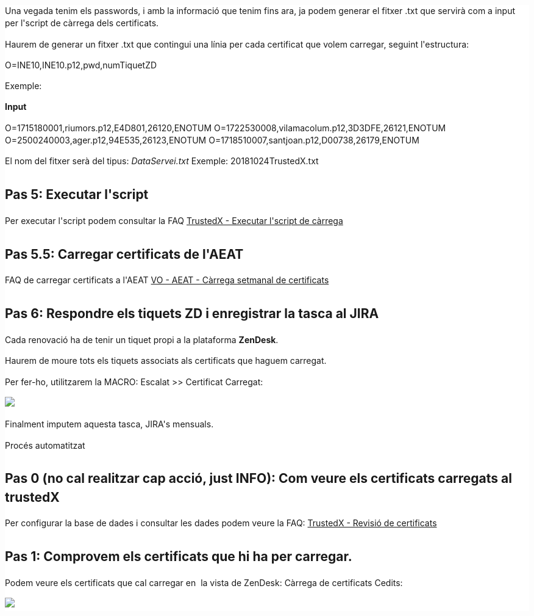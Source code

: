   

Una vegada tenim els passwords, i amb la informació que tenim fins ara, ja podem generar el fitxer .txt que servirà com a input per l'script de càrrega dels certificats.

Haurem de generar un fitxer .txt que contingui una línia per cada certificat que volem carregar, seguint l'estructura:

O=INE10,INE10.p12,pwd,numTiquetZD

Exemple:

**Input**

O=1715180001,riumors.p12,E4D801,26120,ENOTUM
O=1722530008,vilamacolum.p12,3D3DFE,26121,ENOTUM
O=2500240003,ager.p12,94E535,26123,ENOTUM
O=1718510007,santjoan.p12,D00738,26179,ENOTUM

El nom del fitxer serà del tipus: _DataServei.txt_ Exemple: 20181024TrustedX.txt

Pas 5: Executar l'script
------------------------

Per executar l'script podem consultar la FAQ [TrustedX - Executar l'script de càrrega](26313647.md)

Pas 5.5: Carregar certificats de l'AEAT
---------------------------------------

FAQ de carregar certificats a l'AEAT [VO - AEAT - Càrrega setmanal de certificats](26313467.md)

Pas 6: Respondre els tiquets ZD i enregistrar la tasca al JIRA
--------------------------------------------------------------

Cada renovació ha de tenir un tiquet propi a la plataforma **ZenDesk**.

Haurem de moure tots els tiquets associats als certificats que haguem carregat.

Per fer-ho, utilitzarem la MACRO: Escalat >> Certificat Carregat:

![](attachments/26318797/81856060.png)

Finalment imputem aquesta tasca, JIRA's mensuals.

Procés automatitzat

Pas 0 (no cal realitzar cap acció, just INFO): Com veure els certificats carregats al trustedX
----------------------------------------------------------------------------------------------

Per configurar la base de dades i consultar les dades podem veure la FAQ: [TrustedX - Revisió de certificats](26313660.md)

  

Pas 1: Comprovem els certificats que hi ha per carregar.
--------------------------------------------------------

Podem veure els certificats que cal carregar en  la vista de ZenDesk: Càrrega de certificats Cedits:

![](attachments/26318797/81856057.png)
